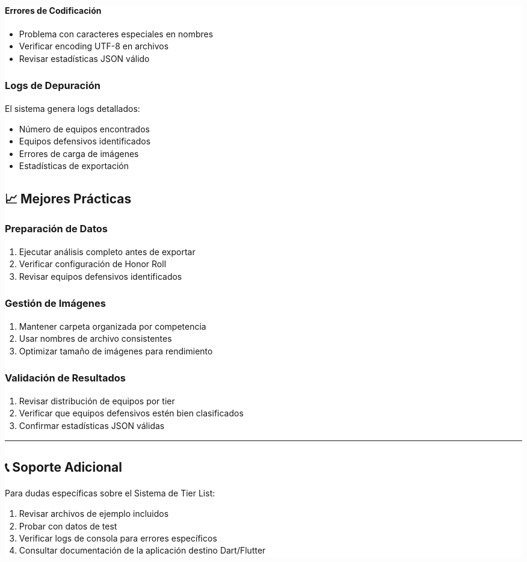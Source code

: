 #### Errores de Codificación
- Problema con caracteres especiales en nombres
- Verificar encoding UTF-8 en archivos
- Revisar estadísticas JSON válido

### Logs de Depuración
El sistema genera logs detallados:
- Número de equipos encontrados
- Equipos defensivos identificados
- Errores de carga de imágenes
- Estadísticas de exportación

## 📈 Mejores Prácticas

### Preparación de Datos
1. Ejecutar análisis completo antes de exportar
2. Verificar configuración de Honor Roll
3. Revisar equipos defensivos identificados

### Gestión de Imágenes
1. Mantener carpeta organizada por competencia
2. Usar nombres de archivo consistentes
3. Optimizar tamaño de imágenes para rendimiento

### Validación de Resultados
1. Revisar distribución de equipos por tier
2. Verificar que equipos defensivos estén bien clasificados
3. Confirmar estadísticas JSON válidas

---

## 📞 Soporte Adicional

Para dudas específicas sobre el Sistema de Tier List:
1. Revisar archivos de ejemplo incluidos
2. Probar con datos de test
3. Verificar logs de consola para errores específicos
4. Consultar documentación de la aplicación destino Dart/Flutter
